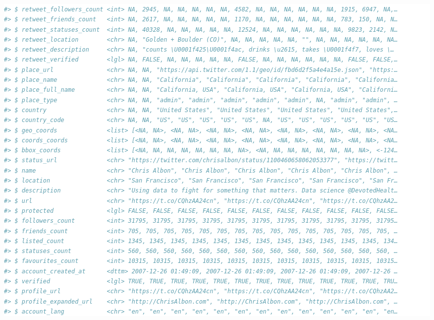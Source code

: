 ``` r
#> $ retweet_followers_count <int> NA, 2945, NA, NA, NA, NA, NA, 4582, NA, NA, NA, NA, NA, NA, 1915, 6947, NA,…
#> $ retweet_friends_count   <int> NA, 2617, NA, NA, NA, NA, NA, 1170, NA, NA, NA, NA, NA, NA, 783, 150, NA, N…
#> $ retweet_statuses_count  <int> NA, 40328, NA, NA, NA, NA, NA, 12524, NA, NA, NA, NA, NA, NA, 9823, 2142, N…
#> $ retweet_location        <chr> NA, "Golden + Boulder (CO)", NA, NA, NA, NA, NA, "", NA, NA, NA, NA, NA, NA…
#> $ retweet_description     <chr> NA, "counts \U0001f425\U0001f4ac, drinks \u2615️, takes \U0001f4f7, loves \…
#> $ retweet_verified        <lgl> NA, FALSE, NA, NA, NA, NA, NA, FALSE, NA, NA, NA, NA, NA, NA, FALSE, FALSE,…
#> $ place_url               <chr> NA, NA, "https://api.twitter.com/1.1/geo/id/fbd6d2f5a4e4a15e.json", "https:…
#> $ place_name              <chr> NA, NA, "California", "California", "California", "California", "California…
#> $ place_full_name         <chr> NA, NA, "California, USA", "California, USA", "California, USA", "Californi…
#> $ place_type              <chr> NA, NA, "admin", "admin", "admin", "admin", "admin", NA, "admin", "admin", …
#> $ country                 <chr> NA, NA, "United States", "United States", "United States", "United States",…
#> $ country_code            <chr> NA, NA, "US", "US", "US", "US", "US", NA, "US", "US", "US", "US", "US", "US…
#> $ geo_coords              <list> [<NA, NA>, <NA, NA>, <NA, NA>, <NA, NA>, <NA, NA>, <NA, NA>, <NA, NA>, <NA…
#> $ coords_coords           <list> [<NA, NA>, <NA, NA>, <NA, NA>, <NA, NA>, <NA, NA>, <NA, NA>, <NA, NA>, <NA…
#> $ bbox_coords             <list> [<NA, NA, NA, NA, NA, NA, NA, NA>, <NA, NA, NA, NA, NA, NA, NA, NA>, <-124…
#> $ status_url              <chr> "https://twitter.com/chrisalbon/status/1100460658062053377", "https://twitt…
#> $ name                    <chr> "Chris Albon", "Chris Albon", "Chris Albon", "Chris Albon", "Chris Albon", …
#> $ location                <chr> "San Francisco", "San Francisco", "San Francisco", "San Francisco", "San Fr…
#> $ description             <chr> "Using data to fight for something that matters. Data science @DevotedHealt…
#> $ url                     <chr> "https://t.co/CQhzAA24cn", "https://t.co/CQhzAA24cn", "https://t.co/CQhzAA2…
#> $ protected               <lgl> FALSE, FALSE, FALSE, FALSE, FALSE, FALSE, FALSE, FALSE, FALSE, FALSE, FALSE…
#> $ followers_count         <int> 31795, 31795, 31795, 31795, 31795, 31795, 31795, 31795, 31795, 31795, 31795…
#> $ friends_count           <int> 705, 705, 705, 705, 705, 705, 705, 705, 705, 705, 705, 705, 705, 705, 705, …
#> $ listed_count            <int> 1345, 1345, 1345, 1345, 1345, 1345, 1345, 1345, 1345, 1345, 1345, 1345, 134…
#> $ statuses_count          <int> 560, 560, 560, 560, 560, 560, 560, 560, 560, 560, 560, 560, 560, 560, 560, …
#> $ favourites_count        <int> 10315, 10315, 10315, 10315, 10315, 10315, 10315, 10315, 10315, 10315, 10315…
#> $ account_created_at      <dttm> 2007-12-26 01:49:09, 2007-12-26 01:49:09, 2007-12-26 01:49:09, 2007-12-26 …
#> $ verified                <lgl> TRUE, TRUE, TRUE, TRUE, TRUE, TRUE, TRUE, TRUE, TRUE, TRUE, TRUE, TRUE, TRU…
#> $ profile_url             <chr> "https://t.co/CQhzAA24cn", "https://t.co/CQhzAA24cn", "https://t.co/CQhzAA2…
#> $ profile_expanded_url    <chr> "http://ChrisAlbon.com", "http://ChrisAlbon.com", "http://ChrisAlbon.com", …
#> $ account_lang            <chr> "en", "en", "en", "en", "en", "en", "en", "en", "en", "en", "en", "en", "en…
```
